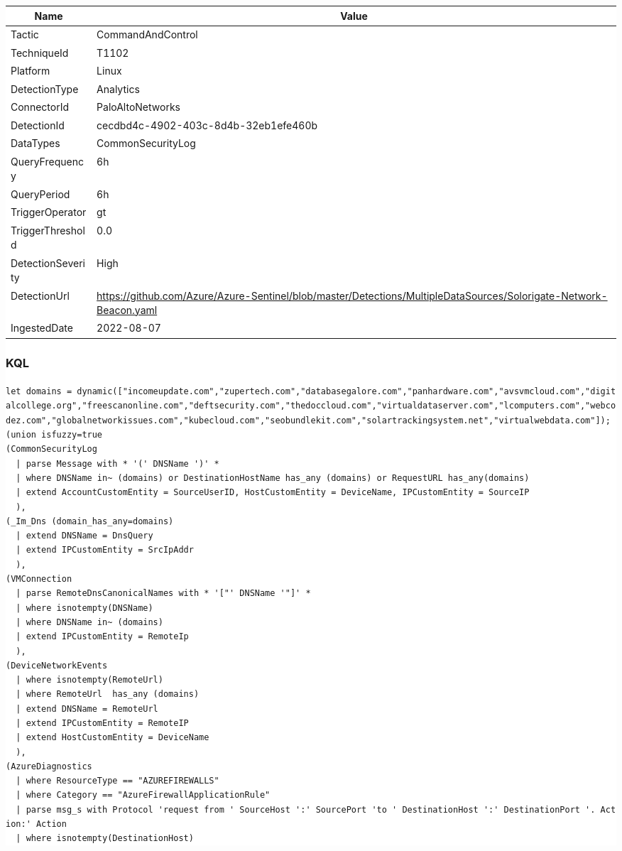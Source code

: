 |Name | Value |
| --- | --- |
|Tactic | CommandAndControl|
|TechniqueId | T1102|
|Platform | Linux|
|DetectionType | Analytics |
|ConnectorId | PaloAltoNetworks |
|DetectionId | cecdbd4c-4902-403c-8d4b-32eb1efe460b |
|DataTypes | CommonSecurityLog |
|QueryFrequency | 6h |
|QueryPeriod | 6h |
|TriggerOperator | gt |
|TriggerThreshold | 0.0 |
|DetectionSeverity | High |
|DetectionUrl | https://github.com/Azure/Azure-Sentinel/blob/master/Detections/MultipleDataSources/Solorigate-Network-Beacon.yaml |
|IngestedDate | 2022-08-07 |

### KQL
```kql
let domains = dynamic(["incomeupdate.com","zupertech.com","databasegalore.com","panhardware.com","avsvmcloud.com","digitalcollege.org","freescanonline.com","deftsecurity.com","thedoccloud.com","virtualdataserver.com","lcomputers.com","webcodez.com","globalnetworkissues.com","kubecloud.com","seobundlekit.com","solartrackingsystem.net","virtualwebdata.com"]);
(union isfuzzy=true
(CommonSecurityLog 
  | parse Message with * '(' DNSName ')' * 
  | where DNSName in~ (domains) or DestinationHostName has_any (domains) or RequestURL has_any(domains)
  | extend AccountCustomEntity = SourceUserID, HostCustomEntity = DeviceName, IPCustomEntity = SourceIP
  ),
(_Im_Dns (domain_has_any=domains)
  | extend DNSName = DnsQuery
  | extend IPCustomEntity = SrcIpAddr
  ),
(VMConnection 
  | parse RemoteDnsCanonicalNames with * '["' DNSName '"]' *
  | where isnotempty(DNSName)
  | where DNSName in~ (domains)
  | extend IPCustomEntity = RemoteIp
  ),
(DeviceNetworkEvents 
  | where isnotempty(RemoteUrl) 
  | where RemoteUrl  has_any (domains)  
  | extend DNSName = RemoteUrl
  | extend IPCustomEntity = RemoteIP 
  | extend HostCustomEntity = DeviceName 
  ),
(AzureDiagnostics 
  | where ResourceType == "AZUREFIREWALLS"
  | where Category == "AzureFirewallApplicationRule"
  | parse msg_s with Protocol 'request from ' SourceHost ':' SourcePort 'to ' DestinationHost ':' DestinationPort '. Action:' Action
  | where isnotempty(DestinationHost)
```